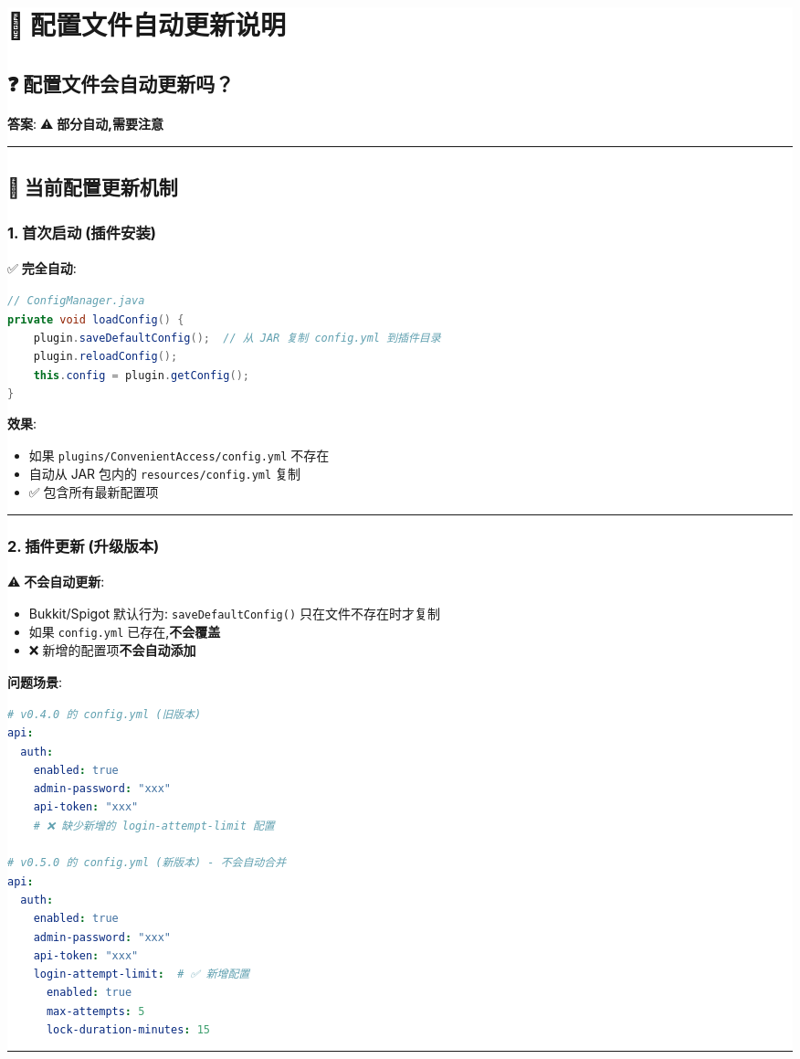 # 📝 配置文件自动更新说明

## ❓ 配置文件会自动更新吗？

**答案**: ⚠️ **部分自动,需要注意**

---

## 🔄 当前配置更新机制

### 1. 首次启动 (插件安装)

✅ **完全自动**:
```java
// ConfigManager.java
private void loadConfig() {
    plugin.saveDefaultConfig();  // 从 JAR 复制 config.yml 到插件目录
    plugin.reloadConfig();
    this.config = plugin.getConfig();
}
```

**效果**:
- 如果 `plugins/ConvenientAccess/config.yml` 不存在
- 自动从 JAR 包内的 `resources/config.yml` 复制
- ✅ 包含所有最新配置项

---

### 2. 插件更新 (升级版本)

⚠️ **不会自动更新**:
- Bukkit/Spigot 默认行为: `saveDefaultConfig()` 只在文件不存在时才复制
- 如果 `config.yml` 已存在,**不会覆盖**
- ❌ 新增的配置项**不会自动添加**

**问题场景**:
```yaml
# v0.4.0 的 config.yml (旧版本)
api:
  auth:
    enabled: true
    admin-password: "xxx"
    api-token: "xxx"
    # ❌ 缺少新增的 login-attempt-limit 配置

# v0.5.0 的 config.yml (新版本) - 不会自动合并
api:
  auth:
    enabled: true
    admin-password: "xxx"
    api-token: "xxx"
    login-attempt-limit:  # ✅ 新增配置
      enabled: true
      max-attempts: 5
      lock-duration-minutes: 15
```

---